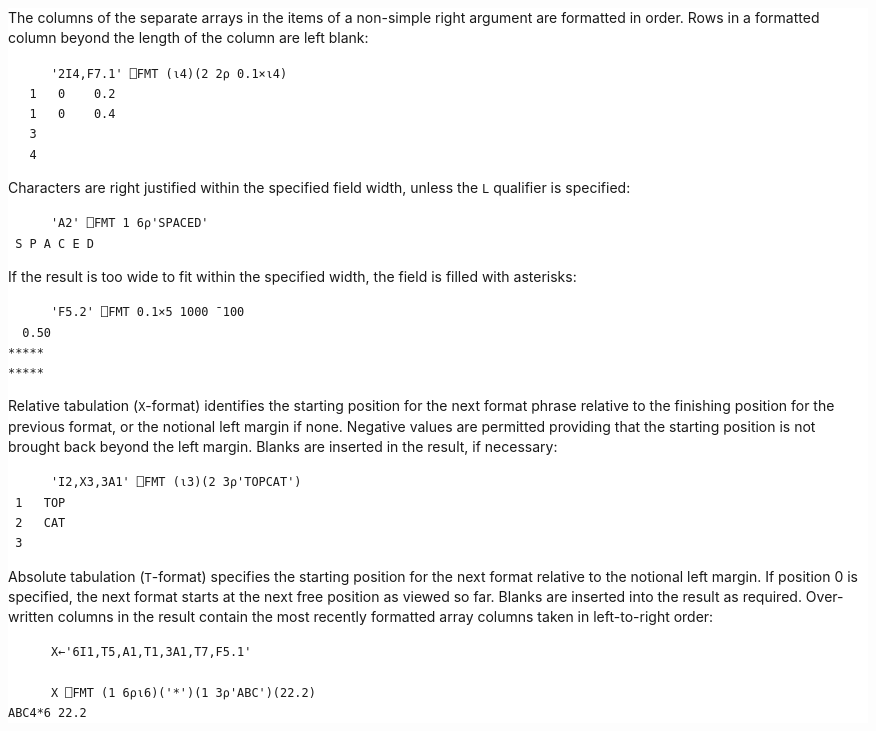 


The columns of the separate arrays in the items of a non-simple right argument are formatted in order.  Rows in a formatted column beyond the length of the column are left blank:
```apl
      '2I4,F7.1' ⎕FMT (⍳4)(2 2⍴ 0.1×⍳4)
   1   0    0.2
   1   0    0.4
   3
   4
```




Characters are right justified within the specified field width, unless the `L` qualifier is specified:
```apl
      'A2' ⎕FMT 1 6⍴'SPACED'
 S P A C E D
```




If the result is too wide to fit within the specified width, the field is filled with asterisks:
```apl
      'F5.2' ⎕FMT 0.1×5 1000 ¯100
  0.50
*****
*****
```




Relative tabulation (`X`-format) identifies the starting position for the next format phrase relative to the finishing position for the previous format, or the notional left margin if none.  Negative values are permitted providing that the starting position is not brought back beyond the left margin.  Blanks are inserted in the result, if necessary:
```apl
      'I2,X3,3A1' ⎕FMT (⍳3)(2 3⍴'TOPCAT')
 1   TOP
 2   CAT
 3
```




Absolute tabulation (`T`-format) specifies the starting position for the next format relative to the notional left margin.  If position 0 is specified, the next format starts at the next free position as viewed so far.  Blanks are inserted into the result as required.  Over-written columns in the result contain the most recently formatted array columns taken in left-to-right order:
```apl
      X←'6I1,T5,A1,T1,3A1,T7,F5.1'
 
      X ⎕FMT (1 6⍴⍳6)('*')(1 3⍴'ABC')(22.2)
ABC4*6 22.2
```
